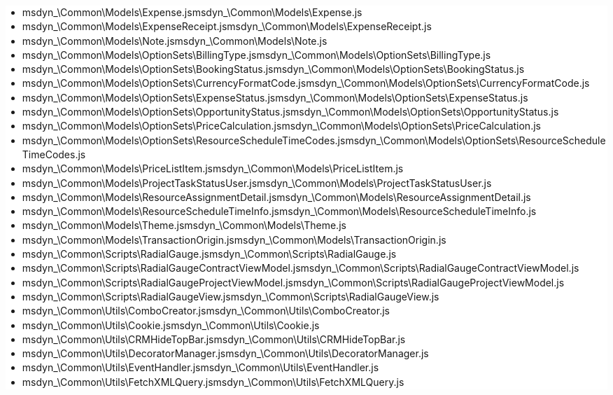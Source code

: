 - <span data-ttu-id="2d9ba-393">msdyn\_\\Common\\Models\\Expense.js</span><span class="sxs-lookup"><span data-stu-id="2d9ba-393">msdyn\_\\Common\\Models\\Expense.js</span></span>
- <span data-ttu-id="2d9ba-394">msdyn\_\\Common\\Models\\ExpenseReceipt.js</span><span class="sxs-lookup"><span data-stu-id="2d9ba-394">msdyn\_\\Common\\Models\\ExpenseReceipt.js</span></span>
- <span data-ttu-id="2d9ba-395">msdyn\_\\Common\\Models\\Note.js</span><span class="sxs-lookup"><span data-stu-id="2d9ba-395">msdyn\_\\Common\\Models\\Note.js</span></span>
- <span data-ttu-id="2d9ba-396">msdyn\_\\Common\\Models\\OptionSets\\BillingType.js</span><span class="sxs-lookup"><span data-stu-id="2d9ba-396">msdyn\_\\Common\\Models\\OptionSets\\BillingType.js</span></span>
- <span data-ttu-id="2d9ba-397">msdyn\_\\Common\\Models\\OptionSets\\BookingStatus.js</span><span class="sxs-lookup"><span data-stu-id="2d9ba-397">msdyn\_\\Common\\Models\\OptionSets\\BookingStatus.js</span></span>
- <span data-ttu-id="2d9ba-398">msdyn\_\\Common\\Models\\OptionSets\\CurrencyFormatCode.js</span><span class="sxs-lookup"><span data-stu-id="2d9ba-398">msdyn\_\\Common\\Models\\OptionSets\\CurrencyFormatCode.js</span></span>
- <span data-ttu-id="2d9ba-399">msdyn\_\\Common\\Models\\OptionSets\\ExpenseStatus.js</span><span class="sxs-lookup"><span data-stu-id="2d9ba-399">msdyn\_\\Common\\Models\\OptionSets\\ExpenseStatus.js</span></span>
- <span data-ttu-id="2d9ba-400">msdyn\_\\Common\\Models\\OptionSets\\OpportunityStatus.js</span><span class="sxs-lookup"><span data-stu-id="2d9ba-400">msdyn\_\\Common\\Models\\OptionSets\\OpportunityStatus.js</span></span>
- <span data-ttu-id="2d9ba-401">msdyn\_\\Common\\Models\\OptionSets\\PriceCalculation.js</span><span class="sxs-lookup"><span data-stu-id="2d9ba-401">msdyn\_\\Common\\Models\\OptionSets\\PriceCalculation.js</span></span>
- <span data-ttu-id="2d9ba-402">msdyn\_\\Common\\Models\\OptionSets\\ResourceScheduleTimeCodes.js</span><span class="sxs-lookup"><span data-stu-id="2d9ba-402">msdyn\_\\Common\\Models\\OptionSets\\ResourceScheduleTimeCodes.js</span></span>
- <span data-ttu-id="2d9ba-403">msdyn\_\\Common\\Models\\PriceListItem.js</span><span class="sxs-lookup"><span data-stu-id="2d9ba-403">msdyn\_\\Common\\Models\\PriceListItem.js</span></span>
- <span data-ttu-id="2d9ba-404">msdyn\_\\Common\\Models\\ProjectTaskStatusUser.js</span><span class="sxs-lookup"><span data-stu-id="2d9ba-404">msdyn\_\\Common\\Models\\ProjectTaskStatusUser.js</span></span>
- <span data-ttu-id="2d9ba-405">msdyn\_\\Common\\Models\\ResourceAssignmentDetail.js</span><span class="sxs-lookup"><span data-stu-id="2d9ba-405">msdyn\_\\Common\\Models\\ResourceAssignmentDetail.js</span></span>
- <span data-ttu-id="2d9ba-406">msdyn\_\\Common\\Models\\ResourceScheduleTimeInfo.js</span><span class="sxs-lookup"><span data-stu-id="2d9ba-406">msdyn\_\\Common\\Models\\ResourceScheduleTimeInfo.js</span></span>
- <span data-ttu-id="2d9ba-407">msdyn\_\\Common\\Models\\Theme.js</span><span class="sxs-lookup"><span data-stu-id="2d9ba-407">msdyn\_\\Common\\Models\\Theme.js</span></span>
- <span data-ttu-id="2d9ba-408">msdyn\_\\Common\\Models\\TransactionOrigin.js</span><span class="sxs-lookup"><span data-stu-id="2d9ba-408">msdyn\_\\Common\\Models\\TransactionOrigin.js</span></span>
- <span data-ttu-id="2d9ba-409">msdyn\_\\Common\\Scripts\\RadialGauge.js</span><span class="sxs-lookup"><span data-stu-id="2d9ba-409">msdyn\_\\Common\\Scripts\\RadialGauge.js</span></span>
- <span data-ttu-id="2d9ba-410">msdyn\_\\Common\\Scripts\\RadialGaugeContractViewModel.js</span><span class="sxs-lookup"><span data-stu-id="2d9ba-410">msdyn\_\\Common\\Scripts\\RadialGaugeContractViewModel.js</span></span>
- <span data-ttu-id="2d9ba-411">msdyn\_\\Common\\Scripts\\RadialGaugeProjectViewModel.js</span><span class="sxs-lookup"><span data-stu-id="2d9ba-411">msdyn\_\\Common\\Scripts\\RadialGaugeProjectViewModel.js</span></span>
- <span data-ttu-id="2d9ba-412">msdyn\_\\Common\\Scripts\\RadialGaugeView.js</span><span class="sxs-lookup"><span data-stu-id="2d9ba-412">msdyn\_\\Common\\Scripts\\RadialGaugeView.js</span></span>
- <span data-ttu-id="2d9ba-413">msdyn\_\\Common\\Utils\\ComboCreator.js</span><span class="sxs-lookup"><span data-stu-id="2d9ba-413">msdyn\_\\Common\\Utils\\ComboCreator.js</span></span>
- <span data-ttu-id="2d9ba-414">msdyn\_\\Common\\Utils\\Cookie.js</span><span class="sxs-lookup"><span data-stu-id="2d9ba-414">msdyn\_\\Common\\Utils\\Cookie.js</span></span>
- <span data-ttu-id="2d9ba-415">msdyn\_\\Common\\Utils\\CRMHideTopBar.js</span><span class="sxs-lookup"><span data-stu-id="2d9ba-415">msdyn\_\\Common\\Utils\\CRMHideTopBar.js</span></span>
- <span data-ttu-id="2d9ba-416">msdyn\_\\Common\\Utils\\DecoratorManager.js</span><span class="sxs-lookup"><span data-stu-id="2d9ba-416">msdyn\_\\Common\\Utils\\DecoratorManager.js</span></span>
- <span data-ttu-id="2d9ba-417">msdyn\_\\Common\\Utils\\EventHandler.js</span><span class="sxs-lookup"><span data-stu-id="2d9ba-417">msdyn\_\\Common\\Utils\\EventHandler.js</span></span>
- <span data-ttu-id="2d9ba-418">msdyn\_\\Common\\Utils\\FetchXMLQuery.js</span><span class="sxs-lookup"><span data-stu-id="2d9ba-418">msdyn\_\\Common\\Utils\\FetchXMLQuery.js</span></span>